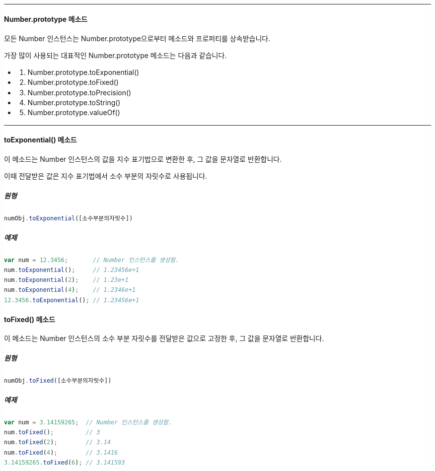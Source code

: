 ------

#### Number.prototype 메소드

모든 Number 인스턴스는 Number.prototype으로부터 메소드와 프로퍼티를 상속받습니다.

가장 많이 사용되는 대표적인 Number.prototype 메소드는 다음과 같습니다.

- 1. Number.prototype.toExponential()

- 2. Number.prototype.toFixed()

- 3. Number.prototype.toPrecision()

- 4. Number.prototype.toString()

- 5. Number.prototype.valueOf()

------

#### toExponential() 메소드

이 메소드는 Number 인스턴스의 값을 지수 표기법으로 변환한 후, 그 값을 문자열로 반환합니다.

이때 전달받은 값은 지수 표기법에서 소수 부분의 자릿수로 사용됩니다.

##### 원형

``` js
numObj.toExponential([소수부분의자릿수])
```

##### 예제

``` js
var num = 12.3456;       // Number 인스턴스를 생성함.
num.toExponential();     // 1.23456e+1
num.toExponential(2);    // 1.23e+1
num.toExponential(4);    // 1.2346e+1
12.3456.toExponential(); // 1.23456e+1
```



#### toFixed() 메소드

이 메소드는 Number 인스턴스의 소수 부분 자릿수를 전달받은 값으로 고정한 후, 그 값을 문자열로 반환합니다.

##### 원형

``` js
numObj.toFixed([소수부분의자릿수])
```

##### 예제

``` js
var num = 3.14159265;  // Number 인스턴스를 생성함.
num.toFixed();         // 3
num.toFixed(2);        // 3.14
num.toFixed(4);        // 3.1416
3.14159265.toFixed(6); // 3.141593
```
